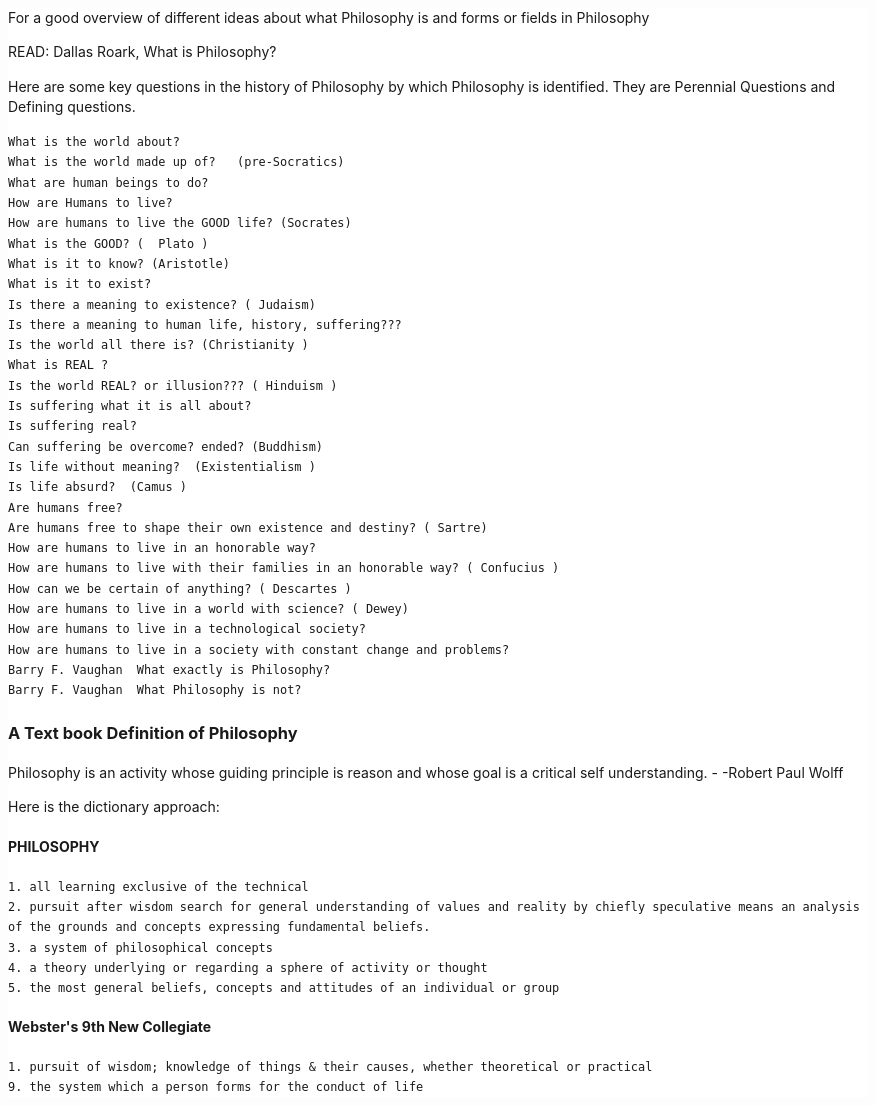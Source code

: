   For a good overview of different ideas about what Philosophy is and forms or fields in Philosophy

  READ: Dallas Roark, What is Philosophy?

  Here are some key questions in the history of Philosophy by which Philosophy is identified.  They are Perennial Questions and Defining questions.

    What is the world about?  
    What is the world made up of?   (pre-Socratics)
    What are human beings to do?
    How are Humans to live?
    How are humans to live the GOOD life? (Socrates)
    What is the GOOD? (  Plato )
    What is it to know? (Aristotle)
    What is it to exist?  
    Is there a meaning to existence? ( Judaism)
    Is there a meaning to human life, history, suffering???  
    Is the world all there is? (Christianity )
    What is REAL ?
    Is the world REAL? or illusion??? ( Hinduism )
    Is suffering what it is all about?
    Is suffering real?
    Can suffering be overcome? ended? (Buddhism)  
    Is life without meaning?  (Existentialism )
    Is life absurd?  (Camus )
    Are humans free?
    Are humans free to shape their own existence and destiny? ( Sartre)    
    How are humans to live in an honorable way?
    How are humans to live with their families in an honorable way? ( Confucius )
    How can we be certain of anything? ( Descartes )
    How are humans to live in a world with science? ( Dewey)
    How are humans to live in a technological society?
    How are humans to live in a society with constant change and problems?
    Barry F. Vaughan  What exactly is Philosophy?
    Barry F. Vaughan  What Philosophy is not?

  ### A Text book Definition of Philosophy
  Philosophy is an activity whose guiding principle is reason and whose goal is a critical self understanding. - -Robert Paul Wolff

  Here is the dictionary approach:
  #### PHILOSOPHY
    1. all learning exclusive of the technical
    2. pursuit after wisdom search for general understanding of values and reality by chiefly speculative means an analysis of the grounds and concepts expressing fundamental beliefs.
    3. a system of philosophical concepts
    4. a theory underlying or regarding a sphere of activity or thought
    5. the most general beliefs, concepts and attitudes of an individual or group
  
  #### Webster's 9th New Collegiate
    1. pursuit of wisdom; knowledge of things & their causes, whether theoretical or practical
    9. the system which a person forms for the conduct of life
